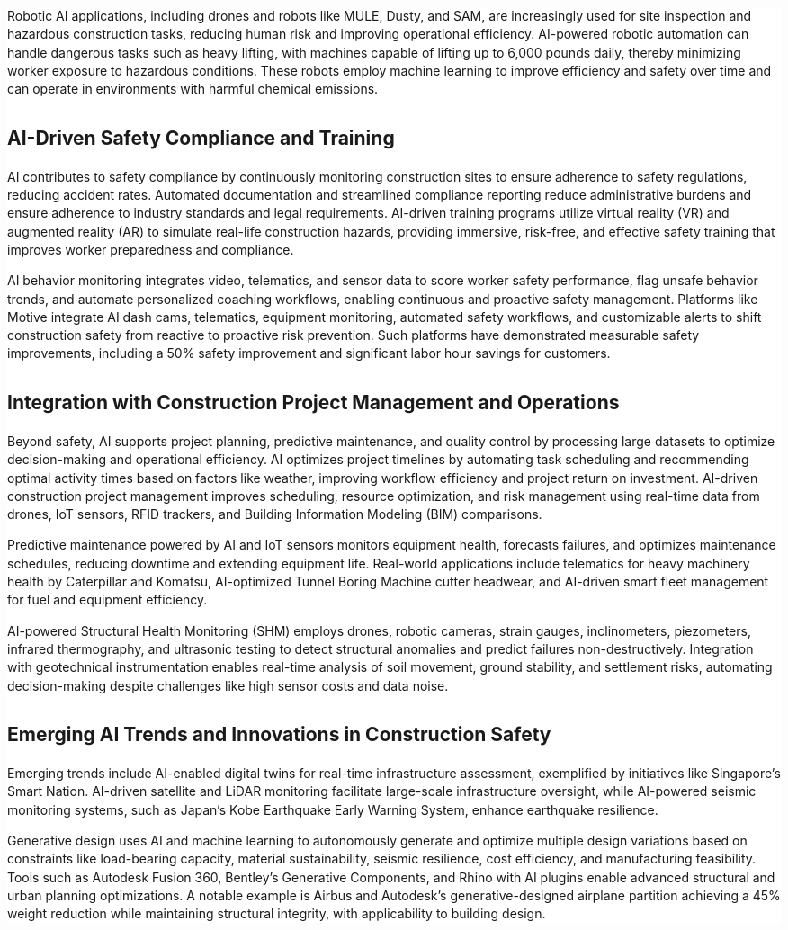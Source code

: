 Robotic AI applications, including drones and robots like MULE, Dusty, and SAM, are increasingly used for site inspection and hazardous construction tasks, reducing human risk and improving operational efficiency. AI-powered robotic automation can handle dangerous tasks such as heavy lifting, with machines capable of lifting up to 6,000 pounds daily, thereby minimizing worker exposure to hazardous conditions. These robots employ machine learning to improve efficiency and safety over time and can operate in environments with harmful chemical emissions.

## AI-Driven Safety Compliance and Training
AI contributes to safety compliance by continuously monitoring construction sites to ensure adherence to safety regulations, reducing accident rates. Automated documentation and streamlined compliance reporting reduce administrative burdens and ensure adherence to industry standards and legal requirements. AI-driven training programs utilize virtual reality (VR) and augmented reality (AR) to simulate real-life construction hazards, providing immersive, risk-free, and effective safety training that improves worker preparedness and compliance.

AI behavior monitoring integrates video, telematics, and sensor data to score worker safety performance, flag unsafe behavior trends, and automate personalized coaching workflows, enabling continuous and proactive safety management. Platforms like Motive integrate AI dash cams, telematics, equipment monitoring, automated safety workflows, and customizable alerts to shift construction safety from reactive to proactive risk prevention. Such platforms have demonstrated measurable safety improvements, including a 50% safety improvement and significant labor hour savings for customers.

## Integration with Construction Project Management and Operations
Beyond safety, AI supports project planning, predictive maintenance, and quality control by processing large datasets to optimize decision-making and operational efficiency. AI optimizes project timelines by automating task scheduling and recommending optimal activity times based on factors like weather, improving workflow efficiency and project return on investment. AI-driven construction project management improves scheduling, resource optimization, and risk management using real-time data from drones, IoT sensors, RFID trackers, and Building Information Modeling (BIM) comparisons.

Predictive maintenance powered by AI and IoT sensors monitors equipment health, forecasts failures, and optimizes maintenance schedules, reducing downtime and extending equipment life. Real-world applications include telematics for heavy machinery health by Caterpillar and Komatsu, AI-optimized Tunnel Boring Machine cutter headwear, and AI-driven smart fleet management for fuel and equipment efficiency.

AI-powered Structural Health Monitoring (SHM) employs drones, robotic cameras, strain gauges, inclinometers, piezometers, infrared thermography, and ultrasonic testing to detect structural anomalies and predict failures non-destructively. Integration with geotechnical instrumentation enables real-time analysis of soil movement, ground stability, and settlement risks, automating decision-making despite challenges like high sensor costs and data noise.

## Emerging AI Trends and Innovations in Construction Safety
Emerging trends include AI-enabled digital twins for real-time infrastructure assessment, exemplified by initiatives like Singapore’s Smart Nation. AI-driven satellite and LiDAR monitoring facilitate large-scale infrastructure oversight, while AI-powered seismic monitoring systems, such as Japan’s Kobe Earthquake Early Warning System, enhance earthquake resilience.

Generative design uses AI and machine learning to autonomously generate and optimize multiple design variations based on constraints like load-bearing capacity, material sustainability, seismic resilience, cost efficiency, and manufacturing feasibility. Tools such as Autodesk Fusion 360, Bentley’s Generative Components, and Rhino with AI plugins enable advanced structural and urban planning optimizations. A notable example is Airbus and Autodesk’s generative-designed airplane partition achieving a 45% weight reduction while maintaining structural integrity, with applicability to building design.
